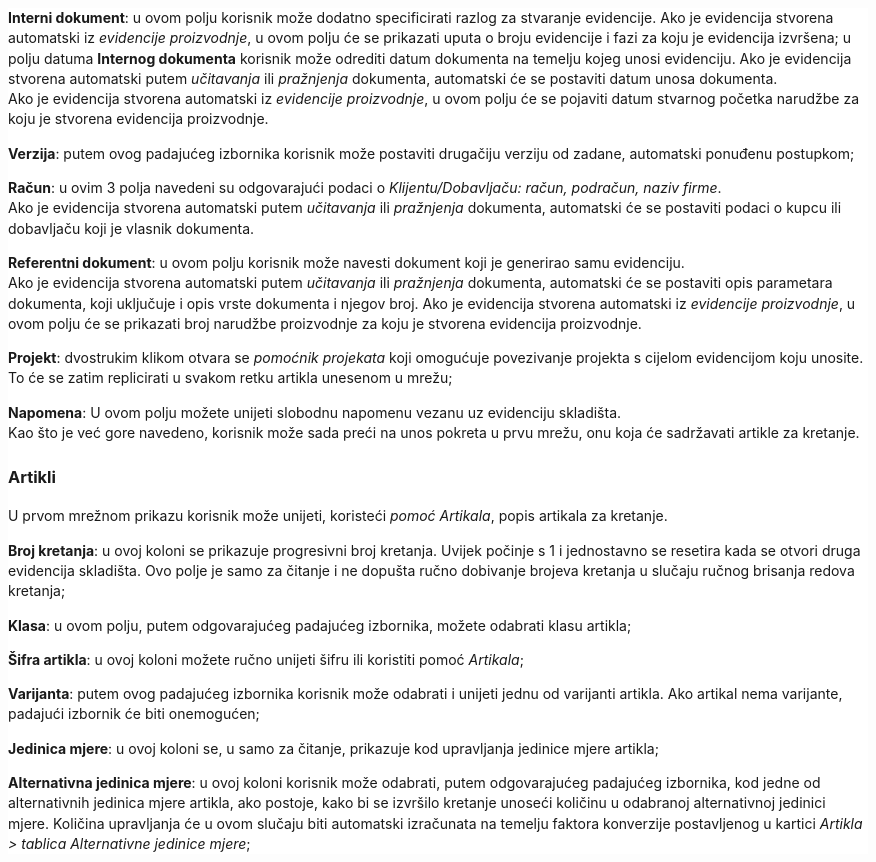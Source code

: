 **Interni dokument**: u ovom polju korisnik može dodatno specificirati razlog za stvaranje evidencije. Ako je evidencija stvorena automatski iz *evidencije proizvodnje*, u ovom polju će se prikazati uputa o broju evidencije i fazi za koju je evidencija izvršena; u polju datuma **Internog dokumenta** korisnik može odrediti datum dokumenta na temelju kojeg unosi evidenciju. Ako je evidencija stvorena automatski putem *učitavanja* ili *pražnjenja* dokumenta, automatski će se postaviti datum unosa dokumenta.  
Ako je evidencija stvorena automatski iz *evidencije proizvodnje*, u ovom polju će se pojaviti datum stvarnog početka narudžbe za koju je stvorena evidencija proizvodnje.

**Verzija**: putem ovog padajućeg izbornika korisnik može postaviti drugačiju verziju od zadane, automatski ponuđenu postupkom;

**Račun**: u ovim 3 polja navedeni su odgovarajući podaci o *Klijentu/Dobavljaču: račun, podračun, naziv firme*.  
Ako je evidencija stvorena automatski putem *učitavanja* ili *pražnjenja* dokumenta, automatski će se postaviti podaci o kupcu ili dobavljaču koji je vlasnik dokumenta.

**Referentni dokument**: u ovom polju korisnik može navesti dokument koji je generirao samu evidenciju.  
Ako je evidencija stvorena automatski putem *učitavanja* ili *pražnjenja* dokumenta, automatski će se postaviti opis parametara dokumenta, koji uključuje i opis vrste dokumenta i njegov broj.
Ako je evidencija stvorena automatski iz *evidencije proizvodnje*, u ovom polju će se prikazati broj narudžbe proizvodnje za koju je stvorena evidencija proizvodnje.

**Projekt**: dvostrukim klikom otvara se *pomoćnik projekata* koji omogućuje povezivanje projekta s cijelom evidencijom koju unosite. To će se zatim replicirati u svakom retku artikla unesenom u mrežu;

**Napomena**: U ovom polju možete unijeti slobodnu napomenu vezanu uz evidenciju skladišta.  
Kao što je već gore navedeno, korisnik može sada preći na unos pokreta u prvu mrežu, onu koja će sadržavati artikle za kretanje.

### Artikli 

U prvom mrežnom prikazu korisnik može unijeti, koristeći *pomoć Artikala*, popis artikala za kretanje.  

**Broj kretanja**: u ovoj koloni se prikazuje progresivni broj kretanja. Uvijek počinje s 1 i jednostavno se resetira kada se otvori druga evidencija skladišta. Ovo polje je samo za čitanje i ne dopušta ručno dobivanje brojeva kretanja u slučaju ručnog brisanja redova kretanja;

**Klasa**: u ovom polju, putem odgovarajućeg padajućeg izbornika, možete odabrati klasu artikla;

**Šifra artikla**: u ovoj koloni možete ručno unijeti šifru ili koristiti pomoć *Artikala*;

**Varijanta**: putem ovog padajućeg izbornika korisnik može odabrati i unijeti jednu od varijanti artikla. Ako artikal nema varijante, padajući izbornik će biti onemogućen;

**Jedinica mjere**: u ovoj koloni se, u samo za čitanje, prikazuje kod upravljanja jedinice mjere artikla;

**Alternativna jedinica mjere**: u ovoj koloni korisnik može odabrati, putem odgovarajućeg padajućeg izbornika, kod jedne od alternativnih jedinica mjere artikla, ako postoje, kako bi se izvršilo kretanje unoseći količinu u odabranoj alternativnoj jedinici mjere. Količina upravljanja će u ovom slučaju biti automatski izračunata na temelju faktora konverzije postavljenog u kartici *Artikla > tablica Alternativne jedinice mjere*;
